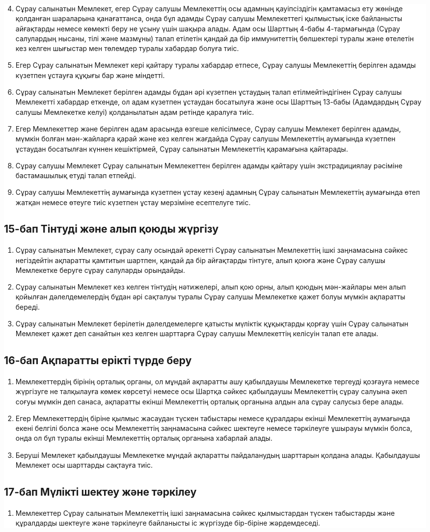 4. Сұрау салынатын Мемлекет, егер Сұрау салушы Мемлекеттің осы адамның қауіпсіздігін қамтамасыз ету жөнінде қолданған шараларына қанағаттанса, онда бұл адамды Сұрау салушы Мемлекеттегі қылмыстық іске байланысты айғақтарды немесе көмекті беру не ұсыну үшін шақыра алады. Адам осы Шарттың 4-бабы 4-тармағында (Сұрау салулардың нысаны, тілі және мазмұны) талап етілетін қандай да бір иммунитеттің бөлшектері туралы және өтелетін кез келген шығыстар мен төлемдер туралы хабардар болуға тиіс.

5. Егер Сұрау салынатын Мемлекет кері қайтару туралы хабардар етпесе, Сұрау салушы Мемлекеттің берілген адамды күзетпен ұстауға құқығы бар және міндетті.

6. Сұрау салынатын Мемлекет берілген адамды бұдан әрі күзетпен ұстаудың талап етілмейтіндігінен Сұрау салушы Мемлекетті хабардар еткенде, ол адам күзетпен ұстаудан босатылуға және осы Шарттың 13-бабы (Адамдардың Сұрау салушы Мемлекетке келуі) қолданылатын адам ретінде қаралуға тиіс.

7. Егер Мемлекеттер және берілген адам арасында өзгеше келісілмесе, Сұрау салушы Мемлекет берілген адамды, мүмкін болған мән-жайларға қарай және кез келген жағдайда Сұрау салушы Мемлекеттің аумағында күзетпен ұстаудан босатылған күннен кешіктірмей, Сұрау салынатын Мемлекеттің қарамағына қайтарады.

8. Сұрау салушы Мемлекет Сұрау салынатын Мемлекеттен берілген адамды қайтару үшін экстрадициялау рәсіміне бастамашылық етуді талап етпейді.

9. Сұрау салушы Мемлекеттің аумағында күзетпен ұстау кезеңі адамның Сұрау салынатын Мемлекеттің аумағында өтеп жатқан немесе өтеуге тиіс күзетпен ұстау мерзіміне есептелуге тиіс.

## 15-бап Тінтуді және алып қоюды жүргізу

1. Сұрау салынатын Мемлекет, сұрау салу осындай әрекетті Сұрау салынатын Мемлекеттің ішкі заңнамасына сәйкес негіздейтін ақпаратты қамтитын шартпен, қандай да бір айғақтарды тінтуге, алып қоюға және Сұрау салушы Мемлекетке беруге сұрау салуларды орындайды.

2. Сұрау салынатын Мемлекет кез келген тінтудің нәтижелері, алып қою орны, алып қоюдың мән-жайлары мен алып қойылған дәлелдемелердің бұдан әрі сақталуы туралы Сұрау салушы Мемлекетке қажет болуы мүмкін ақпаратты береді.

3. Сұрау салынатын Мемлекет берілетін дәлелдемелерге қатысты мүліктік құқықтарды қорғау үшін Сұрау салынатын Мемлекет қажет деп санайтын кез келген шарттарға Сұрау салушы Мемлекеттің келісуін талап ете алады.

## 16-бап Ақпаратты ерікті түрде беру

1. Мемлекеттердің бірінің орталық органы, ол мұндай ақпаратты ашу қабылдаушы Мемлекетке тергеуді қозғауға немесе жүргізуге не талқылауға көмек көрсетуі немесе осы Шартқа сәйкес қабылдаушы Мемлекеттің сұрау салуына әкеп соғуы мүмкін деп санаса, ақпаратты екінші Мемлекеттің орталық органына алдын ала сұрау салусыз бере алады.

2. Егер Мемлекеттердің біріне қылмыс жасаудан түскен табыстары немесе құралдары екінші Мемлекеттің аумағында екені белгілі болса және осы Мемлекеттің заңнамасына сәйкес шектеуге немесе тәркілеуге ұшырауы мүмкін болса, онда ол бұл туралы екінші Мемлекеттің орталық органына хабарлай алады.

3. Беруші Мемлекет қабылдаушы Мемлекетке мұндай ақпаратты пайдаланудың шарттарын қолдана алады. Қабылдаушы Мемлекет осы шарттарды сақтауға тиіс.

## 17-бап Мүлікті шектеу және тәркілеу

1. Мемлекеттер Сұрау салынатын Мемлекеттің ішкі заңнамасына сәйкес қылмыстардан түскен табыстарды және құралдарды шектеуге және тәркілеуге байланысты іс жүргізуде бір-біріне жәрдемдеседі.
